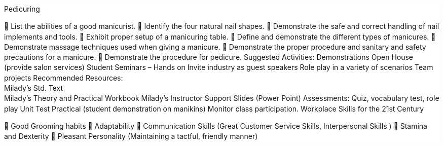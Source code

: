 Pedicuring 
 
 
 
List the abilities of a good manicurist. 
 
Identify the four natural nail shapes. 
 
Demonstrate the safe and correct handling 
of nail implements and tools. 
 
Exhibit proper setup of a manicuring table. 
 
Define and demonstrate the different 
types of manicures. 
 
Demonstrate massage techniques used 
when giving a manicure. 
 
Demonstrate the proper procedure and 
sanitary and safety precautions for a 
manicure. 
 
Demonstrate the procedure for pedicure. 
Suggested Activities: 
Demonstrations                                                         Open House (provide salon services) 
Student Seminars – Hands on 
Invite industry as guest speakers 
Role play in a variety of scenarios 
Team projects 
Recommended Resources:  
Milady’s Std. Text  
Milady’s Theory and Practical Workbook 
Milady’s Instructor Support Slides (Power Point) 
Assessments: 
Quiz, vocabulary test, role play 
Unit Test 
Practical (student demonstration on manikins) 
Monitor class participation. 
Workplace Skills for the 21st Century 
 
 
Good Grooming habits 
 
Adaptability 
 
Communication Skills (Great Customer Service Skills, Interpersonal Skills ) 
 
Stamina and Dexterity 
 
Pleasant Personality (Maintaining a tactful, friendly manner) 

